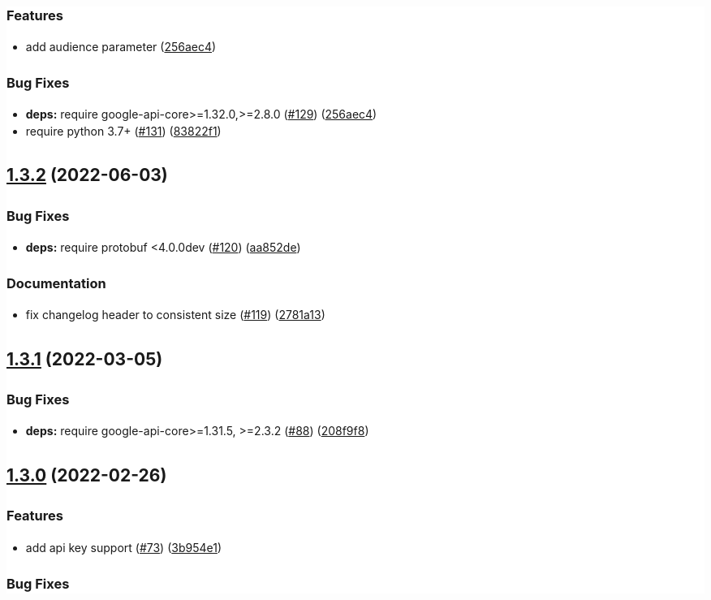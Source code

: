 
### Features

* add audience parameter ([256aec4](https://github.com/googleapis/python-dms/commit/256aec45fe7b5e0e11e336e9560b88a85cd5c65f))


### Bug Fixes

* **deps:** require google-api-core>=1.32.0,>=2.8.0 ([#129](https://github.com/googleapis/python-dms/issues/129)) ([256aec4](https://github.com/googleapis/python-dms/commit/256aec45fe7b5e0e11e336e9560b88a85cd5c65f))
* require python 3.7+ ([#131](https://github.com/googleapis/python-dms/issues/131)) ([83822f1](https://github.com/googleapis/python-dms/commit/83822f13d600dc36158ef8b62217e6e3544d9b87))

## [1.3.2](https://github.com/googleapis/python-dms/compare/v1.3.1...v1.3.2) (2022-06-03)


### Bug Fixes

* **deps:** require protobuf <4.0.0dev ([#120](https://github.com/googleapis/python-dms/issues/120)) ([aa852de](https://github.com/googleapis/python-dms/commit/aa852de1c441c66f8f1e169171c9d0cfaa17314a))


### Documentation

* fix changelog header to consistent size ([#119](https://github.com/googleapis/python-dms/issues/119)) ([2781a13](https://github.com/googleapis/python-dms/commit/2781a136d0eced234aecc962389f5f4bc033f2b1))

## [1.3.1](https://github.com/googleapis/python-dms/compare/v1.3.0...v1.3.1) (2022-03-05)


### Bug Fixes

* **deps:** require google-api-core>=1.31.5, >=2.3.2 ([#88](https://github.com/googleapis/python-dms/issues/88)) ([208f9f8](https://github.com/googleapis/python-dms/commit/208f9f8832a708ff17aef86d0ef6cc83f8a31c92))

## [1.3.0](https://github.com/googleapis/python-dms/compare/v1.2.1...v1.3.0) (2022-02-26)


### Features

* add api key support ([#73](https://github.com/googleapis/python-dms/issues/73)) ([3b954e1](https://github.com/googleapis/python-dms/commit/3b954e11633af4d4542c6fa0d07ce476c7e01c82))


### Bug Fixes
